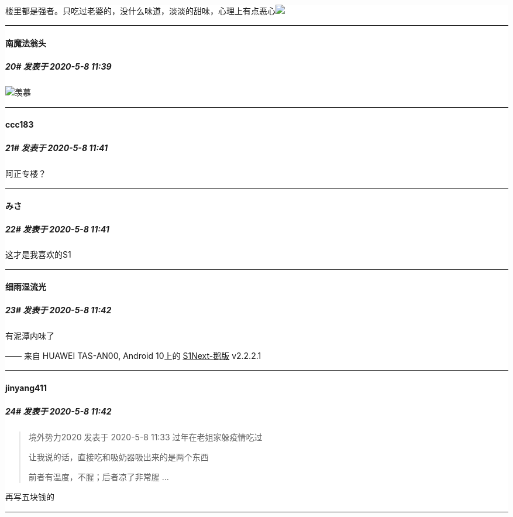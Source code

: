 
楼里都是强者。只吃过老婆的，没什么味道，淡淡的甜味，心理上有点恶心<img src="https://static.saraba1st.com/image/smiley/face2017/001.png" referrerpolicy="no-referrer">


-----

####  南魔法翁头  
##### 20#       发表于 2020-5-8 11:39


<img src="https://static.saraba1st.com/image/smiley/face2017/001.png" referrerpolicy="no-referrer">羡慕


-----

####  ccc183  
##### 21#       发表于 2020-5-8 11:41


阿正专楼？


-----

####  みさ  
##### 22#       发表于 2020-5-8 11:41


这才是我喜欢的S1


-----

####  细雨湿流光  
##### 23#       发表于 2020-5-8 11:42


有泥潭内味了

—— 来自 HUAWEI TAS-AN00, Android 10上的 [S1Next-鹅版](https://github.com/ykrank/S1-Next/releases) v2.2.2.1


-----

####  jinyang411  
##### 24#       发表于 2020-5-8 11:42


<blockquote>境外势力2020 发表于 2020-5-8 11:33
过年在老姐家躲疫情吃过

让我说的话，直接吃和吸奶器吸出来的是两个东西

前者有温度，不腥；后者凉了非常腥 ...</blockquote>
再写五块钱的


-----
